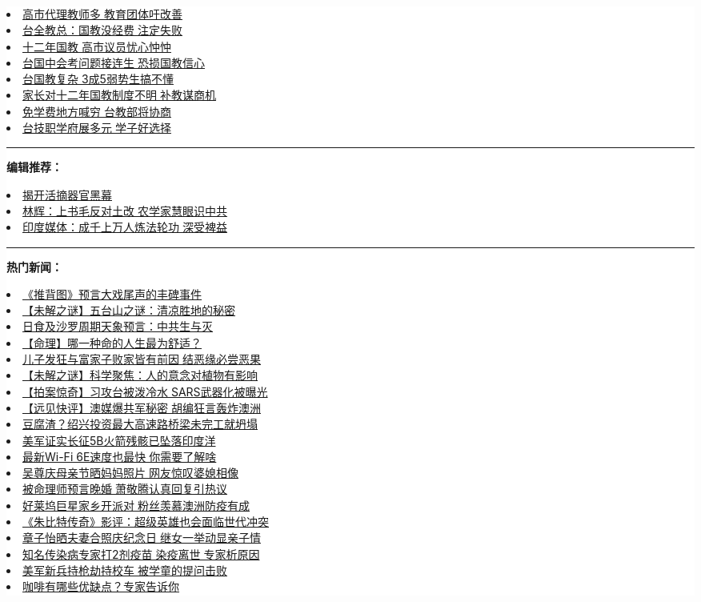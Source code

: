 <li><a href="https://github.com/vrstnu3415/djy/blob/master/gb/12/5/9/n3585192.md#1">高市代理教师多 教育团体吁改善</a></li>
<li><a href="https://github.com/vrstnu3415/djy/blob/master/gb/13/1/10/n3773220.md#1">台全教总：国教没经费 注定失败</a></li>
<li><a href="https://github.com/vrstnu3415/djy/blob/master/gb/13/3/11/n3819721.md#1">十二年国教  高市议员忧心忡忡</a></li>
<li><a href="https://github.com/vrstnu3415/djy/blob/master/gb/13/4/22/n3852851.md#1">台国中会考问题接连生  恐损国教信心</a></li>
<li><a href="https://github.com/vrstnu3415/djy/blob/master/gb/13/4/29/n3858302.md#1">台国教复杂 3成5弱势生搞不懂</a></li>
<li><a href="https://github.com/vrstnu3415/djy/blob/master/gb/13/4/30/n3859161.md#1">家长对十二年国教制度不明  补教谋商机</a></li>
<li><a href="https://github.com/vrstnu3415/djy/blob/master/gb/13/4/30/n3859236.md#1">免学费地方喊穷 台教部将协商</a></li>
<li><a href="https://github.com/vrstnu3415/djy/blob/master/gb/13/5/1/n3860052.md#1">台技职学府展多元  学子好选择</a></li>
<hr>


<strong>编辑推荐：</strong>
<li><a href="https://github.com/vrstnu3415/djy/blob/master/gb/10/4/19/n2881569.md?dfh#1" target="_blank">揭开活摘器官黑幕</a></li><li><a href="https://github.com/tsiac2612/djy/blob/master/gb/18/6/1/n10448635.md#1" target="_blank">林辉：上书毛反对土改 农学家慧眼识中共</a></li><li><a href="https://github.com/vrstnu3415/djy/blob/master/gb/18/10/27/n10812623.md#1" target="_blank">印度媒体：成千上万人炼法轮功 深受裨益</a></li>
<hr>

<strong>热门新闻：</strong>
<li><a href="https://github.com/vrstnu3415/djy/blob/master/gb/21/5/4/n12923553.md#1">《推背图》预言大戏尾声的丰碑事件</a></li>
<li><a href="https://github.com/vrstnu3415/djy/blob/master/gb/21/5/4/n12924345.md#1">【未解之谜】五台山之谜：清凉胜地的秘密</a></li>
<li><a href="https://github.com/vrstnu3415/djy/blob/master/gb/21/4/19/n12890234.md#1">日食及沙罗周期天象预言：中共生与灭</a></li>
<li><a href="https://github.com/vrstnu3415/djy/blob/master/gb/21/5/4/n12922723.md#1">【命理】哪一种命的人生最为舒适？</a></li>
<li><a href="https://github.com/vrstnu3415/djy/blob/master/gb/21/5/4/n12923727.md#1">儿子发狂与富家子败家皆有前因 结恶缘必尝恶果</a></li>
<li><a href="https://github.com/vrstnu3415/djy/blob/master/gb/21/5/7/n12931723.md#1">【未解之谜】科学聚焦：人的意念对植物有影响</a></li>
<li><a href="https://github.com/vrstnu3415/djy/blob/master/gb/21/5/10/n12935711.md#1">【拍案惊奇】习攻台被泼冷水 SARS武器化被曝光</a></li>
<li><a href="https://github.com/vrstnu3415/djy/blob/master/gb/21/5/10/n12937979.md#1">【远见快评】澳媒爆共军秘密 胡编狂言轰炸澳洲</a></li>
<li><a href="https://github.com/vrstnu3415/djy/blob/master/gb/21/5/9/n12934452.md#1">豆腐渣？绍兴投资最大高速路桥梁未完工就坍塌</a></li>
<li><a href="https://github.com/vrstnu3415/djy/blob/master/gb/21/5/9/n12934003.md#1">美军证实长征5B火箭残骸已坠落印度洋</a></li>
<li><a href="https://github.com/vrstnu3415/djy/blob/master/gb/21/5/7/n12932096.md#1">最新Wi-Fi 6E速度也最快 你需要了解啥</a></li>
<li><a href="https://github.com/vrstnu3415/djy/blob/master/gb/21/5/9/n12935234.md#1">吴尊庆母亲节晒妈妈照片 网友惊叹婆媳相像</a></li>
<li><a href="https://github.com/vrstnu3415/djy/blob/master/gb/21/5/10/n12937591.md#1">被命理师预言晚婚 萧敬腾认真回复引热议</a></li>
<li><a href="https://github.com/vrstnu3415/djy/blob/master/gb/21/5/8/n12933136.md#1">好莱坞巨星家乡开派对 粉丝羡慕澳洲防疫有成</a></li>
<li><a href="https://github.com/vrstnu3415/djy/blob/master/gb/21/5/9/n12933976.md#1">《朱比特传奇》影评：超级英雄也会面临世代冲突</a></li>
<li><a href="https://github.com/vrstnu3415/djy/blob/master/gb/21/5/10/n12937846.md#1">章子怡晒夫妻合照庆纪念日 继女一举动显亲子情</a></li>
<li><a href="https://github.com/vrstnu3415/djy/blob/master/gb/21/5/9/n12933892.md#1">知名传染病专家打2剂疫苗 染疫离世 专家析原因</a></li>
<li><a href="https://github.com/vrstnu3415/djy/blob/master/gb/21/5/9/n12934031.md#1">美军新兵持枪劫持校车 被学童的提问击败</a></li>
<li><a href="https://github.com/vrstnu3415/djy/blob/master/gb/21/5/10/n12937122.md#1">咖啡有哪些优缺点？专家告诉你</a></li>